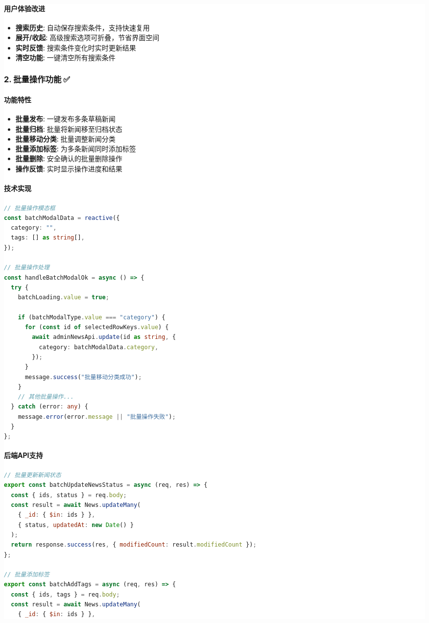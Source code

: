 #### 用户体验改进

- **搜索历史**: 自动保存搜索条件，支持快速复用
- **展开/收起**: 高级搜索选项可折叠，节省界面空间
- **实时反馈**: 搜索条件变化时实时更新结果
- **清空功能**: 一键清空所有搜索条件

### 2. 批量操作功能 ✅

#### 功能特性

- **批量发布**: 一键发布多条草稿新闻
- **批量归档**: 批量将新闻移至归档状态
- **批量移动分类**: 批量调整新闻分类
- **批量添加标签**: 为多条新闻同时添加标签
- **批量删除**: 安全确认的批量删除操作
- **操作反馈**: 实时显示操作进度和结果

#### 技术实现

```typescript
// 批量操作模态框
const batchModalData = reactive({
  category: "",
  tags: [] as string[],
});

// 批量操作处理
const handleBatchModalOk = async () => {
  try {
    batchLoading.value = true;

    if (batchModalType.value === "category") {
      for (const id of selectedRowKeys.value) {
        await adminNewsApi.update(id as string, {
          category: batchModalData.category,
        });
      }
      message.success("批量移动分类成功");
    }
    // 其他批量操作...
  } catch (error: any) {
    message.error(error.message || "批量操作失败");
  }
};
```

#### 后端API支持

```javascript
// 批量更新新闻状态
export const batchUpdateNewsStatus = async (req, res) => {
  const { ids, status } = req.body;
  const result = await News.updateMany(
    { _id: { $in: ids } },
    { status, updatedAt: new Date() }
  );
  return response.success(res, { modifiedCount: result.modifiedCount });
};

// 批量添加标签
export const batchAddTags = async (req, res) => {
  const { ids, tags } = req.body;
  const result = await News.updateMany(
    { _id: { $in: ids } },
```